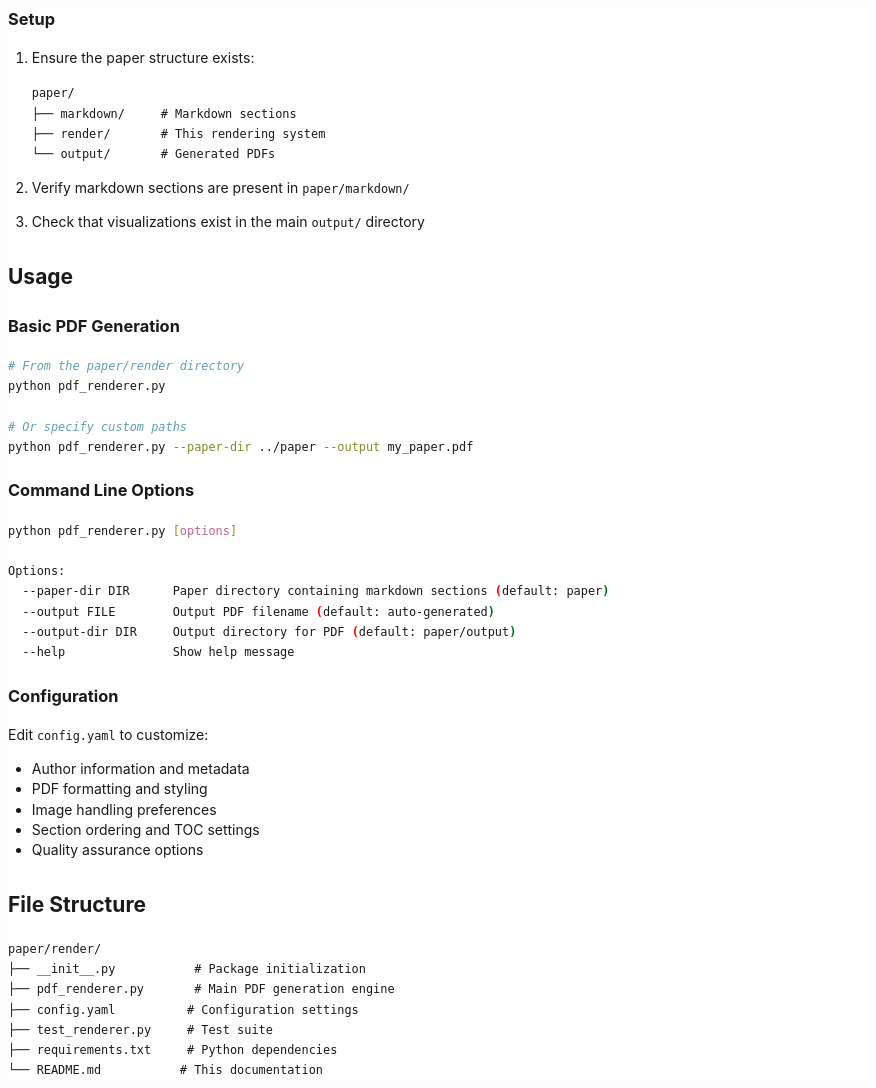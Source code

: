 ### Setup

1. Ensure the paper structure exists:
   ```
   paper/
   ├── markdown/     # Markdown sections
   ├── render/       # This rendering system
   └── output/       # Generated PDFs
   ```

2. Verify markdown sections are present in `paper/markdown/`

3. Check that visualizations exist in the main `output/` directory

## Usage

### Basic PDF Generation

```bash
# From the paper/render directory
python pdf_renderer.py

# Or specify custom paths
python pdf_renderer.py --paper-dir ../paper --output my_paper.pdf
```

### Command Line Options

```bash
python pdf_renderer.py [options]

Options:
  --paper-dir DIR      Paper directory containing markdown sections (default: paper)
  --output FILE        Output PDF filename (default: auto-generated)
  --output-dir DIR     Output directory for PDF (default: paper/output)
  --help               Show help message
```

### Configuration

Edit `config.yaml` to customize:

- Author information and metadata
- PDF formatting and styling
- Image handling preferences
- Section ordering and TOC settings
- Quality assurance options

## File Structure

```
paper/render/
├── __init__.py           # Package initialization
├── pdf_renderer.py       # Main PDF generation engine
├── config.yaml          # Configuration settings
├── test_renderer.py     # Test suite
├── requirements.txt     # Python dependencies
└── README.md           # This documentation
```

